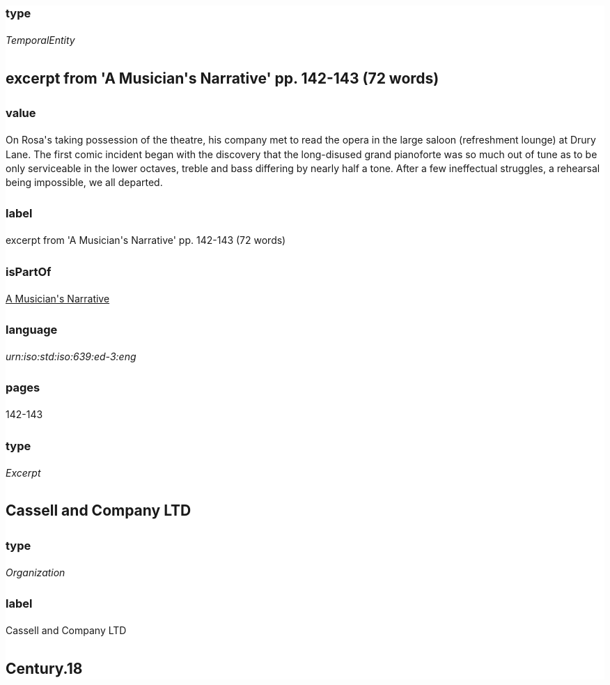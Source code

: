 ### type


*TemporalEntity*

## excerpt from 'A Musician's Narrative' pp. 142-143 (72 words)

### value


<p>On Rosa's taking possession of the theatre, his company met to read the opera in the large saloon (refreshment lounge) at Drury Lane. The first comic incident began with the discovery that the long-disused grand pianoforte was so much out of tune as to be only serviceable in the lower octaves, treble and bass differing by nearly half a tone. After a few ineffectual struggles, a rehearsal being impossible, we all departed.</p>

### label


excerpt from 'A Musician's Narrative' pp. 142-143 (72 words)

### isPartOf


[A Musician's Narrative](#A-Musician's-Narrative)

### language


*urn:iso:std:iso:639:ed-3:eng*

### pages


142-143

### type


*Excerpt*

## Cassell and Company LTD

### type


*Organization*

### label


Cassell and Company LTD

## Century.18
